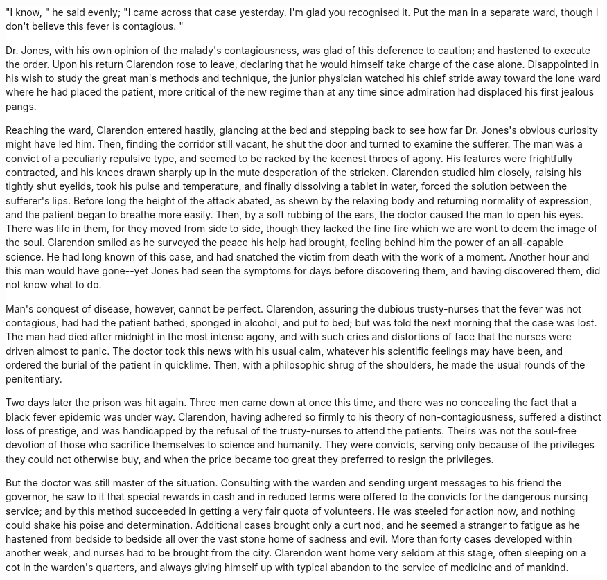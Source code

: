   "I know, " he said evenly; "I came across that case yesterday.
I'm glad you recognised it. Put the man in a separate ward, though I don't believe
this fever is contagious. " 

 Dr. Jones, with his own opinion of the malady's contagiousness, was glad
of this deference to caution; and hastened to execute the order. Upon his return Clarendon rose
to leave, declaring that he would himself take charge of the case alone. Disappointed in his
wish to study the great man's methods and technique, the junior physician watched his chief
stride away toward the lone ward where he had placed the patient, more critical of the new regime
than at any time since admiration had displaced his first jealous pangs. 

 Reaching the ward, Clarendon entered hastily, glancing at the bed and stepping
back to see how far Dr. Jones's obvious curiosity might have led him. Then, finding the
corridor still vacant, he shut the door and turned to examine the sufferer. The man was a convict
of a peculiarly repulsive type, and seemed to be racked by the keenest throes of agony. His
features were frightfully contracted, and his knees drawn sharply up in the mute desperation
of the stricken. Clarendon studied him closely, raising his tightly shut eyelids, took his pulse
and temperature, and finally dissolving a tablet in water, forced the solution between the sufferer's
lips. Before long the height of the attack abated, as shewn by the relaxing body and returning
normality of expression, and the patient began to breathe more easily. Then, by a soft rubbing
of the ears, the doctor caused the man to open his eyes. There was life in them, for they moved
from side to side, though they lacked the fine fire which we are wont to deem the image of the
soul. Clarendon smiled as he surveyed the peace his help had brought, feeling behind him the
power of an all-capable science. He had long known of this case, and had snatched the victim
from death with the work of a moment. Another hour and this man would have gone--yet Jones
had seen the symptoms for days before discovering them, and having discovered them, did not
know what to do. 

 Man's conquest of disease, however, cannot be perfect. Clarendon, assuring
the dubious trusty-nurses that the fever was not contagious, had had the patient bathed, sponged
in alcohol, and put to bed; but was told the next morning that the case was lost. The man had
died after midnight in the most intense agony, and with such cries and distortions of face that
the nurses were driven almost to panic. The doctor took this news with his usual calm, whatever
his scientific feelings may have been, and ordered the burial of the patient in quicklime. Then,
with a philosophic shrug of the shoulders, he made the usual rounds of the penitentiary. 

 Two days later the prison was hit again. Three men came down at once this time,
and there was no concealing the fact that a black fever epidemic was under way. Clarendon, having
adhered so firmly to his theory of non-contagiousness, suffered a distinct loss of prestige,
and was handicapped by the refusal of the trusty-nurses to attend the patients. Theirs was not
the soul-free devotion of those who sacrifice themselves to science and humanity. They were
convicts, serving only because of the privileges they could not otherwise buy, and when the
price became too great they preferred to resign the privileges. 

 But the doctor was still master of the situation. Consulting with the warden
and sending urgent messages to his friend the governor, he saw to it that special rewards in
cash and in reduced terms were offered to the convicts for the dangerous nursing service; and
by this method succeeded in getting a very fair quota of volunteers. He was steeled for action
now, and nothing could shake his poise and determination. Additional cases brought only a curt
nod, and he seemed a stranger to fatigue as he hastened from bedside to bedside all over the
vast stone home of sadness and evil. More than forty cases developed within another week, and
nurses had to be brought from the city. Clarendon went home very seldom at this stage, often
sleeping on a cot in the warden's quarters, and always giving himself up with typical abandon
to the service of medicine and of mankind. 
